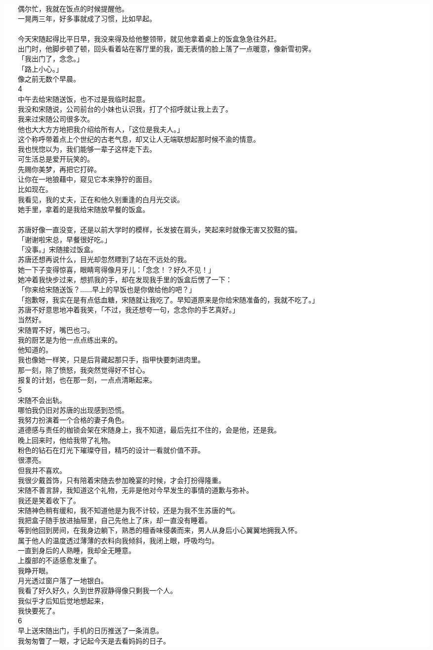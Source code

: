 &emsp;&emsp;偶尔忙，我就在饭点的时候提醒他。  
&emsp;&emsp;一晃两三年，好多事就成了习惯，比如早起。  
&emsp;&emsp;   
&emsp;&emsp;今天宋随起得比平日早，我没来得及给他整领带，就见他拿着桌上的饭盒急急往外赶。  
&emsp;&emsp;出门时，他脚步顿了顿，回头看着站在客厅里的我，面无表情的脸上落了一点暖意，像新雪初霁。  
&emsp;&emsp;「我出门了，念念。」  
&emsp;&emsp;「路上小心。」  
&emsp;&emsp;像之前无数个早晨。  
&emsp;&emsp;4  
&emsp;&emsp;中午去给宋随送饭，也不过是我临时起意。  
&emsp;&emsp;我没和宋随说，公司前台的小妹也认识我，打了个招呼就让我上去了。  
&emsp;&emsp;我来过宋随公司很多次。  
&emsp;&emsp;他也大大方方地把我介绍给所有人，「这位是我夫人。」  
&emsp;&emsp;这个称呼带着点上个世纪的古老气息，却又让人无端联想起那时候不渝的情意。  
&emsp;&emsp;我也恍惚以为，我们能够一辈子这样走下去。  
&emsp;&emsp;可生活总是爱开玩笑的。  
&emsp;&emsp;先赐你美梦，再把它打碎。  
&emsp;&emsp;让你在一地狼藉中，窥见它本来狰狞的面目。  
&emsp;&emsp;比如现在。  
&emsp;&emsp;我看见，我的丈夫，正在和他久别重逢的白月光交谈。  
&emsp;&emsp;她手里，拿着的是我给宋随放早餐的饭盒。  
&emsp;&emsp;   
&emsp;&emsp;苏唐好像一直没变，还是以前大学时的模样，长发披在肩头，笑起来时就像无害又狡黠的猫。  
&emsp;&emsp;「谢谢啦宋总，早餐很好吃。」  
&emsp;&emsp;「没事。」宋随接过饭盒。  
&emsp;&emsp;苏唐还想再说什么，目光却忽然瞟到了站在不远处的我。  
&emsp;&emsp;她一下子变得惊喜，眼睛弯得像月牙儿：「念念！？好久不见！」  
&emsp;&emsp;她冲着我快步过来，想抓我的手，却在发现我手里的饭盒后愣了一下：  
&emsp;&emsp;「你来给宋随送饭？……早上的早饭也是你做给他的吧？」  
&emsp;&emsp;「抱歉呀，我实在是有点低血糖，宋随就让我吃了。早知道原来是你给宋随准备的，我就不吃了。」  
&emsp;&emsp;苏唐不好意思地冲着我笑，「不过，我还想夸一句，念念你的手艺真好。」  
&emsp;&emsp;当然好。  
&emsp;&emsp;宋随胃不好，嘴巴也刁。  
&emsp;&emsp;我的厨艺是为他一点点练出来的。  
&emsp;&emsp;他知道的。  
&emsp;&emsp;我也像她一样笑，只是后背藏起那只手，指甲快要刺进肉里。  
&emsp;&emsp;那一刻，除了愤怒，我突然觉得好不甘心。  
&emsp;&emsp;报复的计划，也在那一刻，一点点清晰起来。  
&emsp;&emsp;5  
&emsp;&emsp;宋随不会出轨。  
&emsp;&emsp;哪怕我仍旧对苏唐的出现感到恐慌。  
&emsp;&emsp;我努力扮演着一个合格的妻子角色。  
&emsp;&emsp;道德感与责任的枷锁会架在宋随身上，我不知道，最后先扛不住的，会是他，还是我。  
&emsp;&emsp;晚上回来时，他给我带了礼物。  
&emsp;&emsp;粉色的钻石在灯光下璀璨夺目，精巧的设计一看就价值不菲。  
&emsp;&emsp;很漂亮。  
&emsp;&emsp;但我并不喜欢。  
&emsp;&emsp;我很少戴首饰，只有陪着宋随去参加晚宴的时候，才会打扮得隆重。  
&emsp;&emsp;宋随不善言辞，我知道这个礼物，无非是他对今早发生的事情的道歉与弥补。  
&emsp;&emsp;我还是笑着收下了。  
&emsp;&emsp;宋随神色稍有缓和，我不知道他是为我不计较，还是为我不生苏唐的气。  
&emsp;&emsp;我把盒子随手放进抽屉里，自己先他上了床，却一直没有睡着。  
&emsp;&emsp;等到他回到房间，在我身边躺下，熟悉的檀香味侵袭而来，男人从身后小心翼翼地拥我入怀。  
&emsp;&emsp;属于他人的温度透过薄薄的衣料向我倾斜，我闭上眼，呼吸均匀。  
&emsp;&emsp;一直到身后的人熟睡，我却全无睡意。  
&emsp;&emsp;上腹部的不适感愈发重了。  
&emsp;&emsp;我睁开眼。  
&emsp;&emsp;月光透过窗户落了一地银白。  
&emsp;&emsp;我看了好久好久，久到世界寂静得像只剩我一个人。  
&emsp;&emsp;我似乎才后知后觉地想起来，  
&emsp;&emsp;我快要死了。  
&emsp;&emsp;6  
&emsp;&emsp;早上送宋随出门，手机的日历推送了一条消息。  
&emsp;&emsp;我匆匆瞥了一眼，才记起今天是去看妈妈的日子。  